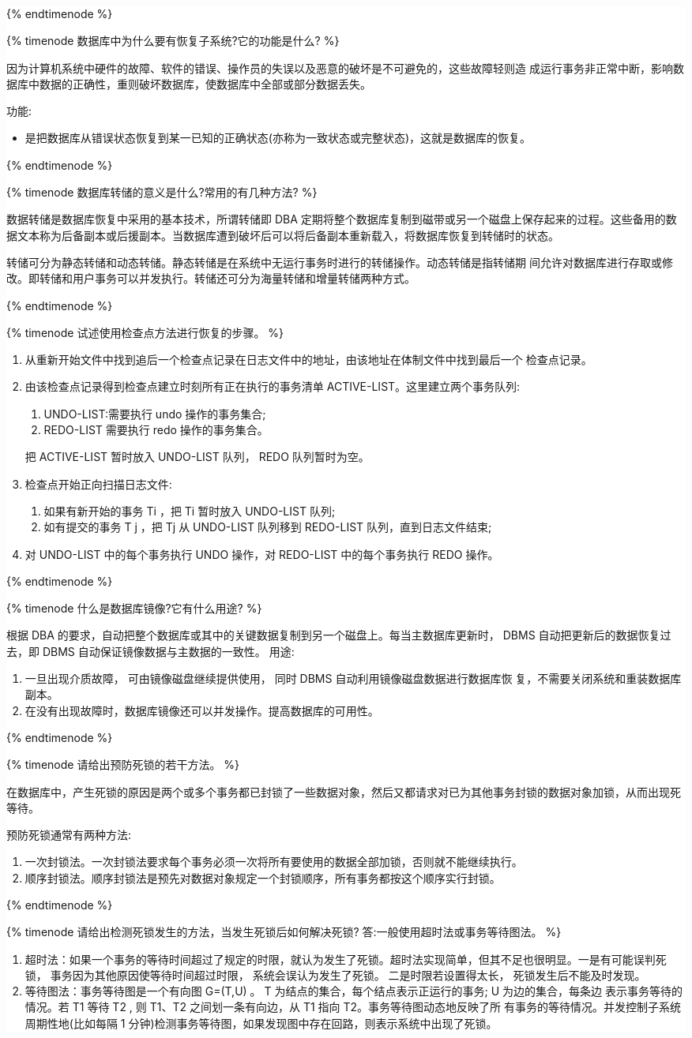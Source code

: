 {% endtimenode %}

{% timenode 数据库中为什么要有恢复子系统?它的功能是什么?  %}

因为计算机系统中硬件的故障、软件的错误、操作员的失误以及恶意的破坏是不可避免的，这些故障轻则造 成运行事务非正常中断，影响数据库中数据的正确性，重则破坏数据库，使数据库中全部或部分数据丢失。

功能:

- 是把数据库从错误状态恢复到某一已知的正确状态(亦称为一致状态或完整状态)，这就是数据库的恢复。

{% endtimenode %}

{% timenode 数据库转储的意义是什么?常用的有几种方法? %}

数据转储是数据库恢复中采用的基本技术，所谓转储即 DBA 定期将整个数据库复制到磁带或另一个磁盘上保存起来的过程。这些备用的数据文本称为后备副本或后援副本。当数据库遭到破坏后可以将后备副本重新载入，将数据库恢复到转储时的状态。

转储可分为静态转储和动态转储。静态转储是在系统中无运行事务时进行的转储操作。动态转储是指转储期 间允许对数据库进行存取或修改。即转储和用户事务可以并发执行。转储还可分为海量转储和增量转储两种方式。

{% endtimenode %}

{% timenode 试述使用检查点方法进行恢复的步骤。 %}

1. 从重新开始文件中找到追后一个检查点记录在日志文件中的地址，由该地址在体制文件中找到最后一个 检查点记录。
2. 由该检查点记录得到检查点建立时刻所有正在执行的事务清单 ACTIVE-LIST。这里建立两个事务队列:

   1. UNDO-LIST:需要执行 undo 操作的事务集合;
   2. REDO-LIST 需要执行 redo 操作的事务集合。

   把 ACTIVE-LIST 暂时放入 UNDO-LIST 队列， REDO 队列暂时为空。

3. 检查点开始正向扫描日志文件:
   1. 如果有新开始的事务 Ti ，把 Ti 暂时放入 UNDO-LIST 队列;
   2. 如有提交的事务 T j ，把 Tj 从 UNDO-LIST 队列移到 REDO-LIST 队列，直到日志文件结束;
4. 对 UNDO-LIST 中的每个事务执行 UNDO 操作，对 REDO-LIST 中的每个事务执行 REDO 操作。

{% endtimenode %}

{% timenode 什么是数据库镜像?它有什么用途? %}

根据 DBA 的要求，自动把整个数据库或其中的关键数据复制到另一个磁盘上。每当主数据库更新时， DBMS 自动把更新后的数据恢复过去，即 DBMS 自动保证镜像数据与主数据的一致性。
用途:

1. 一旦出现介质故障， 可由镜像磁盘继续提供使用， 同时 DBMS 自动利用镜像磁盘数据进行数据库恢 复，不需要关闭系统和重装数据库副本。
2. 在没有出现故障时，数据库镜像还可以并发操作。提高数据库的可用性。

{% endtimenode %}

{% timenode 请给出预防死锁的若干方法。 %}

在数据库中，产生死锁的原因是两个或多个事务都已封锁了一些数据对象，然后又都请求对已为其他事务封锁的数据对象加锁，从而出现死等待。

预防死锁通常有两种方法:

1. 一次封锁法。一次封锁法要求每个事务必须一次将所有要使用的数据全部加锁，否则就不能继续执行。
2. 顺序封锁法。顺序封锁法是预先对数据对象规定一个封锁顺序，所有事务都按这个顺序实行封锁。

{% endtimenode %}

{% timenode 请给出检测死锁发生的方法，当发生死锁后如何解决死锁? 答:一般使用超时法或事务等待图法。 %}

1. 超时法：如果一个事务的等待时间超过了规定的时限，就认为发生了死锁。超时法实现简单，但其不足也很明显。一是有可能误判死锁， 事务因为其他原因使等待时间超过时限， 系统会误认为发生了死锁。 二是时限若设置得太长， 死锁发生后不能及时发现。
2. 等待图法：事务等待图是一个有向图 G=(T,U) 。 T 为结点的集合，每个结点表示正运行的事务; U 为边的集合，每条边 表示事务等待的情况。若 T1 等待 T2 , 则 T1、T2 之间划一条有向边，从 T1 指向 T2。事务等待图动态地反映了所 有事务的等待情况。并发控制子系统周期性地(比如每隔 1 分钟)检测事务等待图，如果发现图中存在回路，则表示系统中出现了死锁。
